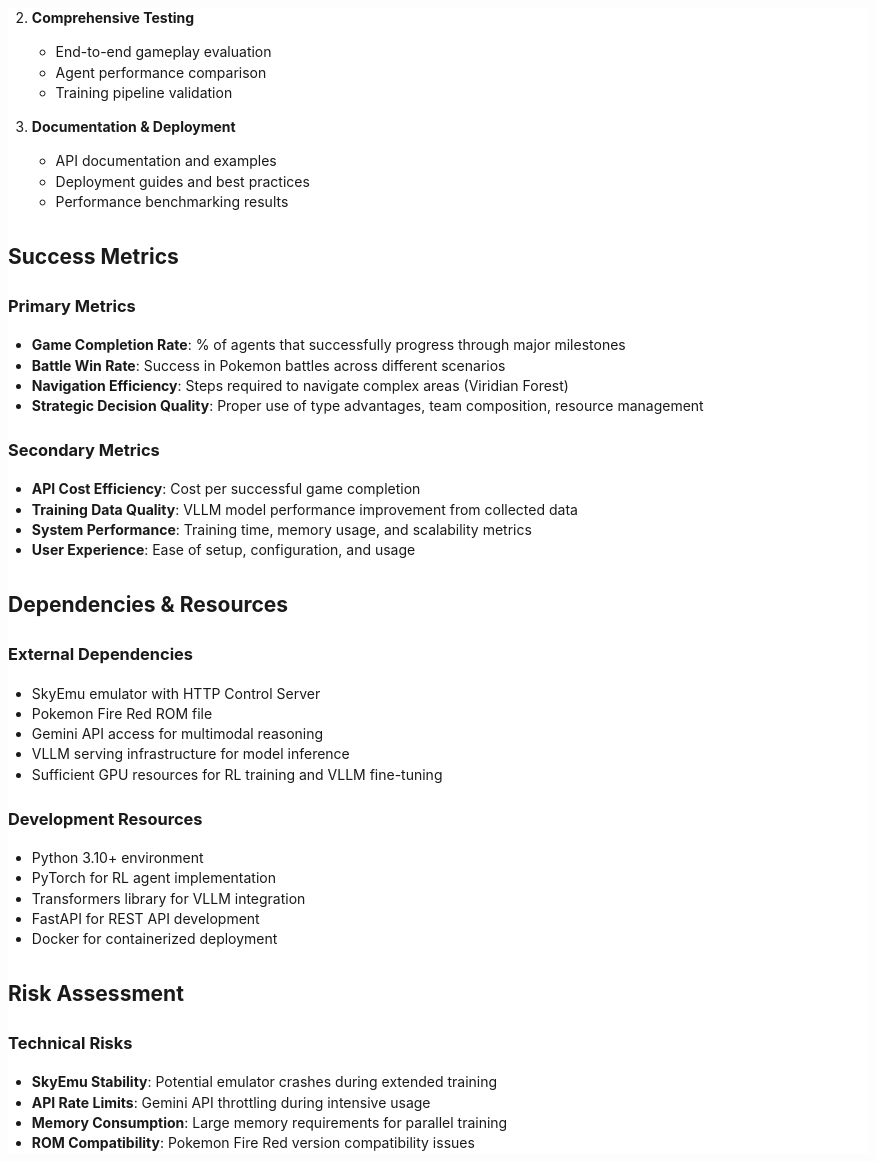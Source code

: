 2. **Comprehensive Testing**
   - End-to-end gameplay evaluation
   - Agent performance comparison
   - Training pipeline validation

3. **Documentation & Deployment**
   - API documentation and examples
   - Deployment guides and best practices
   - Performance benchmarking results

## Success Metrics

### Primary Metrics
- **Game Completion Rate**: % of agents that successfully progress through major milestones
- **Battle Win Rate**: Success in Pokemon battles across different scenarios
- **Navigation Efficiency**: Steps required to navigate complex areas (Viridian Forest)
- **Strategic Decision Quality**: Proper use of type advantages, team composition, resource management

### Secondary Metrics
- **API Cost Efficiency**: Cost per successful game completion
- **Training Data Quality**: VLLM model performance improvement from collected data
- **System Performance**: Training time, memory usage, and scalability metrics
- **User Experience**: Ease of setup, configuration, and usage

## Dependencies & Resources

### External Dependencies
- SkyEmu emulator with HTTP Control Server
- Pokemon Fire Red ROM file
- Gemini API access for multimodal reasoning
- VLLM serving infrastructure for model inference
- Sufficient GPU resources for RL training and VLLM fine-tuning

### Development Resources
- Python 3.10+ environment
- PyTorch for RL agent implementation
- Transformers library for VLLM integration
- FastAPI for REST API development
- Docker for containerized deployment

## Risk Assessment

### Technical Risks
- **SkyEmu Stability**: Potential emulator crashes during extended training
- **API Rate Limits**: Gemini API throttling during intensive usage
- **Memory Consumption**: Large memory requirements for parallel training
- **ROM Compatibility**: Pokemon Fire Red version compatibility issues
